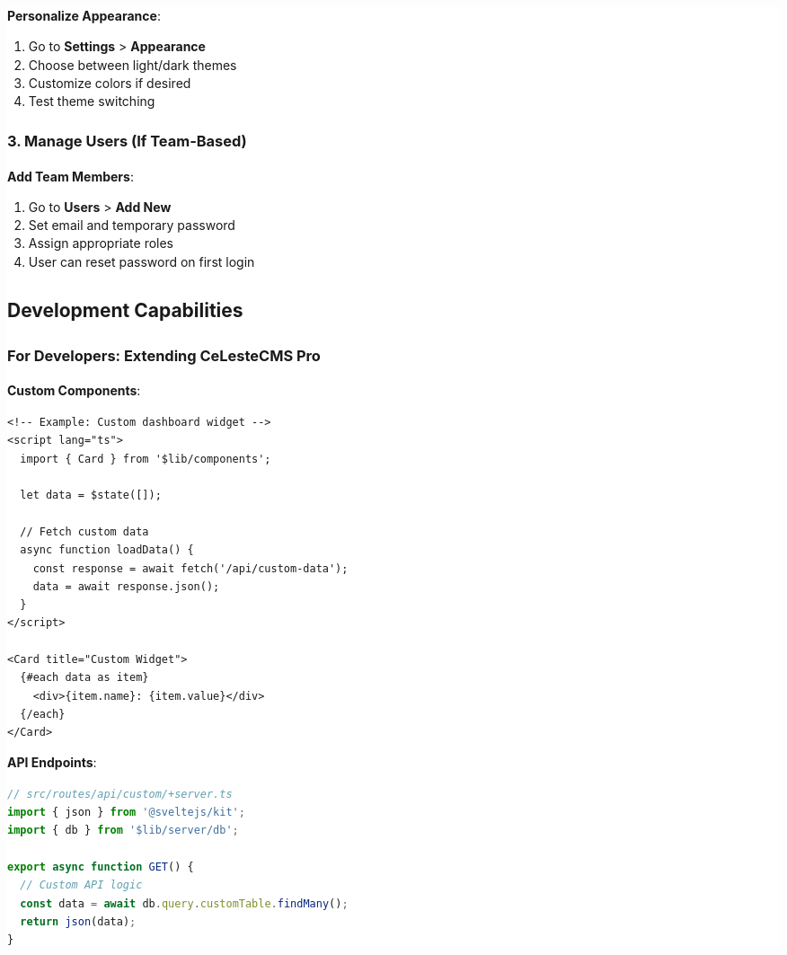 **Personalize Appearance**:
1. Go to **Settings** > **Appearance**
2. Choose between light/dark themes
3. Customize colors if desired
4. Test theme switching

### 3. Manage Users (If Team-Based)

**Add Team Members**:
1. Go to **Users** > **Add New**
2. Set email and temporary password
3. Assign appropriate roles
4. User can reset password on first login

## Development Capabilities

### For Developers: Extending CeLesteCMS Pro

**Custom Components**:
```svelte
<!-- Example: Custom dashboard widget -->
<script lang="ts">
  import { Card } from '$lib/components';
  
  let data = $state([]);
  
  // Fetch custom data
  async function loadData() {
    const response = await fetch('/api/custom-data');
    data = await response.json();
  }
</script>

<Card title="Custom Widget">
  {#each data as item}
    <div>{item.name}: {item.value}</div>
  {/each}
</Card>
```

**API Endpoints**:
```typescript
// src/routes/api/custom/+server.ts
import { json } from '@sveltejs/kit';
import { db } from '$lib/server/db';

export async function GET() {
  // Custom API logic
  const data = await db.query.customTable.findMany();
  return json(data);
}
```
